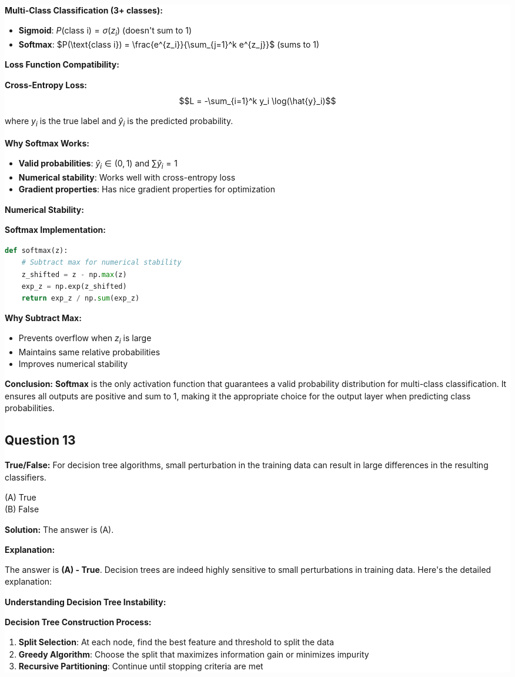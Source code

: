 **Multi-Class Classification (3+ classes):**
- **Sigmoid**: $P(\text{class i}) = \sigma(z_i)$ (doesn't sum to 1)
- **Softmax**: $P(\text{class i}) = \frac{e^{z_i}}{\sum_{j=1}^k e^{z_j}}$ (sums to 1)

**Loss Function Compatibility:**

**Cross-Entropy Loss:**
$$L = -\sum_{i=1}^k y_i \log(\hat{y}_i)$$

where $y_i$ is the true label and $\hat{y}_i$ is the predicted probability.

**Why Softmax Works:**
- **Valid probabilities**: $\hat{y}_i \in (0, 1)$ and $\sum \hat{y}_i = 1$
- **Numerical stability**: Works well with cross-entropy loss
- **Gradient properties**: Has nice gradient properties for optimization

**Numerical Stability:**

**Softmax Implementation:**
```python
def softmax(z):
    # Subtract max for numerical stability
    z_shifted = z - np.max(z)
    exp_z = np.exp(z_shifted)
    return exp_z / np.sum(exp_z)
```

**Why Subtract Max:**
- Prevents overflow when $z_i$ is large
- Maintains same relative probabilities
- Improves numerical stability

**Conclusion:**
**Softmax** is the only activation function that guarantees a valid probability distribution for multi-class classification. It ensures all outputs are positive and sum to 1, making it the appropriate choice for the output layer when predicting class probabilities.

## Question 13
**True/False:** For decision tree algorithms, small perturbation in the training data can result in large differences in the resulting classifiers.

(A) True  
(B) False  

**Solution:** The answer is (A).

**Explanation:**

The answer is **(A) - True**. Decision trees are indeed highly sensitive to small perturbations in training data. Here's the detailed explanation:

**Understanding Decision Tree Instability:**

**Decision Tree Construction Process:**
1. **Split Selection**: At each node, find the best feature and threshold to split the data
2. **Greedy Algorithm**: Choose the split that maximizes information gain or minimizes impurity
3. **Recursive Partitioning**: Continue until stopping criteria are met
